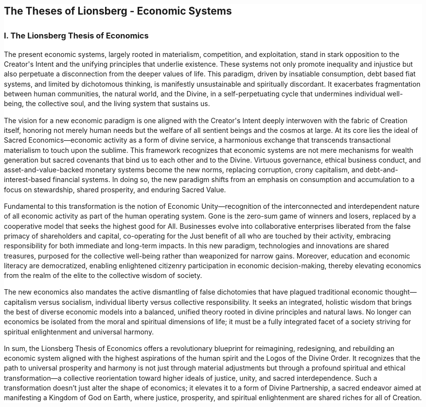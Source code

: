 




## The Theses of Lionsberg - Economic Systems 

### I. The Lionsberg Thesis of Economics 

The present economic systems, largely rooted in materialism, competition, and exploitation, stand in stark opposition to the Creator's Intent and the unifying principles that underlie existence. These systems not only promote inequality and injustice but also perpetuate a disconnection from the deeper values of life. This paradigm, driven by insatiable consumption, debt based fiat systems, and limited by dichotomous thinking, is manifestly unsustainable and spiritually discordant. It exacerbates fragmentation between human communities, the natural world, and the Divine, in a self-perpetuating cycle that undermines individual well-being, the collective soul, and the living system that sustains us. 

The vision for a new economic paradigm is one aligned with the Creator's Intent deeply interwoven with the fabric of Creation itself, honoring not merely human needs but the welfare of all sentient beings and the cosmos at large. At its core lies the ideal of Sacred Economics—economic activity as a form of divine service, a harmonious exchange that transcends transactional materialism to touch upon the sublime. This framework recognizes that economic systems are not mere mechanisms for wealth generation but sacred covenants that bind us to each other and to the Divine. Virtuous governance, ethical business conduct, and asset-and-value-backed monetary systems become the new norms, replacing corruption, crony capitalism, and debt-and-interest-based financial systems. In doing so, the new paradigm shifts from an emphasis on consumption and accumulation to a focus on stewardship, shared prosperity, and enduring Sacred Value.

Fundamental to this transformation is the notion of Economic Unity—recognition of the interconnected and interdependent nature of all economic activity as part of the human operating system. Gone is the zero-sum game of winners and losers, replaced by a cooperative model that seeks the highest good for All. Businesses evolve into collaborative enterprises liberated from the false primacy of shareholders and capital, co-operating for the Just benefit of all who are touched by their activity, embracing responsibility for both immediate and long-term impacts. In this new paradigm, technologies and innovations are shared treasures, purposed for the collective well-being rather than weaponized for narrow gains. Moreover, education and economic literacy are democratized, enabling enlightened citizenry participation in economic decision-making, thereby elevating economics from the realm of the elite to the collective wisdom of society.

The new economics also mandates the active dismantling of false dichotomies that have plagued traditional economic thought—capitalism versus socialism, individual liberty versus collective responsibility. It seeks an integrated, holistic wisdom that brings the best of diverse economic models into a balanced, unified theory rooted in divine principles and natural laws. No longer can economics be isolated from the moral and spiritual dimensions of life; it must be a fully integrated facet of a society striving for spiritual enlightenment and universal harmony.

In sum, the Lionsberg Thesis of Economics offers a revolutionary blueprint for reimagining, redesigning, and rebuilding an economic system aligned with the highest aspirations of the human spirit and the Logos of the Divine Order. It recognizes that the path to universal prosperity and harmony is not just through material adjustments but through a profound spiritual and ethical transformation—a collective reorientation toward higher ideals of justice, unity, and sacred interdependence. Such a transformation doesn’t just alter the shape of economics; it elevates it to a form of Divine Partnership, a sacred endeavor aimed at manifesting a Kingdom of God on Earth, where justice, prosperity, and spiritual enlightenment are shared riches for all of Creation.
